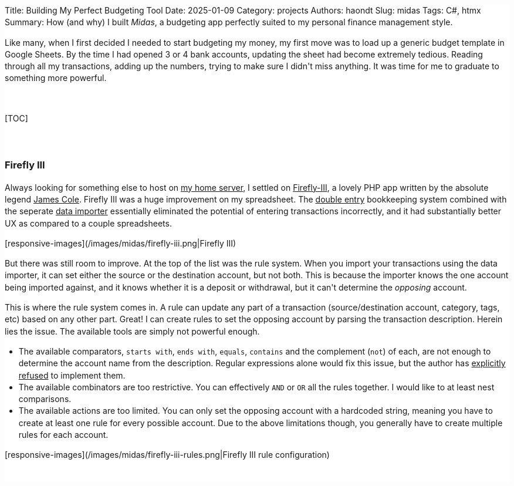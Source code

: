 Title: Building My Perfect Budgeting Tool
Date: 2025-01-09
Category: projects
Authors: haondt
Slug: midas
Tags: C#, htmx
Summary: How (and why) I built _Midas_, a budgeting app perfectly suited to my personal finance management style.

Like many, when I first decided I needed to start budgeting my money, my first move was to load up a generic budget template in Google Sheets. By the time I had opened 3 or 4 bank accounts, updating the sheet had become extremely tedious. Reading through all my transactions, adding up the numbers, trying to make sure I didn't miss anything. It was time for me to graduate to something more powerful.

<br />

[TOC]

<br />

### Firefly III

Always looking for something else to host on [my home server](https://gitlab.com/haondt/gabbro), I settled on [Firefly-III](https://github.com/firefly-iii/firefly-iii), a lovely PHP app written by the absolute legend [James Cole](https://github.com/JC5). Firefly III was a huge improvement on my spreadsheet. The [double entry](https://en.wikipedia.org/wiki/Double-entry_bookkeeping) bookkeeping system combined with the seperate [data importer](https://github.com/firefly-iii/data-importer/) essentially eliminated the potential of entering transactions incorrectly, and it had substantially better UX as compared to a couple spreadsheets.

[responsive-images](/images/midas/firefly-iii.png|Firefly III)

But there was still room to improve. At the top of the list was the rule system. When you import your transactions using the data importer, it can set either the source or the destination account, but not both. This is because the importer knows the one account being imported against, and it knows whether it is a deposit or withdrawal, but it can't determine the _opposing_ account.

This is where the rule system comes in. A rule can update any part of a transaction (source/destination account, category, tags, etc) based on any other part. Great! I can create rules to set the opposing account by parsing the transaction description. Herein lies the issue. The available tools are simply not powerful enough.

- The available comparators, `starts with`, `ends with`, `equals`, `contains` and the complement (`not`) of each, are not enough to determine the account name from the description. Regular expressions alone would fix this issue, but the author has [explicitly refused](https://github.com/firefly-iii/firefly-iii/issues/1281) to implement them.
- The available combinators are too restrictive. You can effectively `AND` or `OR` all the rules together. I would like to at least nest comparisons.
- The available actions are too limited. You can only set the opposing account with a hardcoded string, meaning you have to create at least one rule for every possible account. Due to the above limitations though, you generally have to create multiple rules for each account.

[responsive-images](/images/midas/firefly-iii-rules.png|Firefly III rule configuration)

<br>
